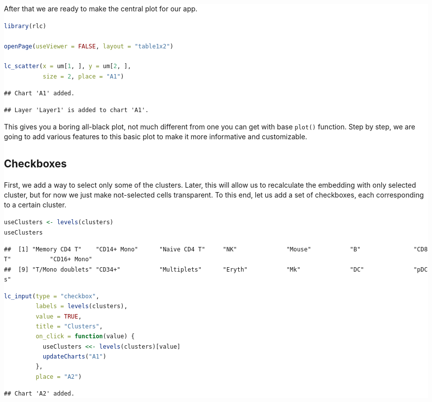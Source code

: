 After that we are ready to make the central plot for our app.

```r
library(rlc)

openPage(useViewer = FALSE, layout = "table1x2")

lc_scatter(x = um[1, ], y = um[2, ],
           size = 2, place = "A1")
```

```
## Chart 'A1' added.
```

```
## Layer 'Layer1' is added to chart 'A1'.
```

This gives you a boring all-black plot, not much different from one you can get with base `plot()` function. Step by step, we are going to add
various features to this basic plot to make it more informative and customizable.

## Checkboxes

First, we add a way to select only some of the clusters. Later, this will allow us to recalculate the embedding with only selected cluster, but for now 
we just make not-selected cells transparent. To this end, let us add a set of checkboxes, each corresponding to a certain cluster.


```r
useClusters <- levels(clusters)
useClusters
```

```
##  [1] "Memory CD4 T"    "CD14+ Mono"      "Naive CD4 T"     "NK"              "Mouse"           "B"               "CD8 T"           "CD16+ Mono"     
##  [9] "T/Mono doublets" "CD34+"           "Multiplets"      "Eryth"           "Mk"              "DC"              "pDCs"
```

```r
lc_input(type = "checkbox", 
         labels = levels(clusters), 
         value = TRUE, 
         title = "Clusters",
         on_click = function(value) {
           useClusters <<- levels(clusters)[value]
           updateCharts("A1")
         }, 
         place = "A2")
```

```
## Chart 'A2' added.
```
